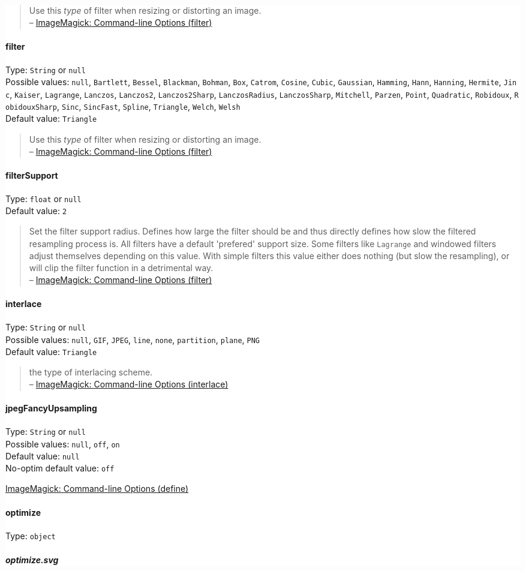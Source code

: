 > Use this *type* of filter when resizing or distorting an image.  
> – [ImageMagick: Command-line Options (filter)](http://www.imagemagick.org/script/command-line-options.php#filter)

#### filter

Type: `String` or `null`  
Possible values: `null`, `Bartlett`, `Bessel`, `Blackman`, `Bohman`, `Box`, `Catrom`, `Cosine`, `Cubic`, `Gaussian`, `Hamming`, `Hann`, `Hanning`, `Hermite`, `Jinc`, `Kaiser`, `Lagrange`, `Lanczos`, `Lanczos2`, `Lanczos2Sharp`, `LanczosRadius`, `LanczosSharp`, `Mitchell`, `Parzen`, `Point`, `Quadratic`, `Robidoux`, `RobidouxSharp`, `Sinc`, `SincFast`, `Spline`, `Triangle`, `Welch`, `Welsh`   
Default value: `Triangle`  

> Use this *type* of filter when resizing or distorting an image.  
> – [ImageMagick: Command-line Options (filter)](http://www.imagemagick.org/script/command-line-options.php#filter)

#### filterSupport

Type: `float` or `null`  
Default value: `2`  

> Set the filter support radius. Defines how large the filter should be and thus directly defines how slow the filtered resampling process is. All filters have a default 'prefered' support size. Some filters like `Lagrange` and windowed filters adjust themselves depending on this value. With simple filters this value either does nothing (but slow the resampling), or will clip the filter function in a detrimental way.  
> – [ImageMagick: Command-line Options (filter)](http://www.imagemagick.org/script/command-line-options.php#filter)

#### interlace

Type: `String` or `null`  
Possible values: `null`, `GIF`, `JPEG`, `line`, `none`, `partition`, `plane`, `PNG`   
Default value: `Triangle`  

> the type of interlacing scheme.  
> – [ImageMagick: Command-line Options (interlace)](http://www.imagemagick.org/script/command-line-options.php#interlace)

#### jpegFancyUpsampling

Type: `String` or `null`  
Possible values: `null`, `off`, `on`   
Default value: `null`  
No-optim default value: `off`

[ImageMagick: Command-line Options (define)](http://www.imagemagick.org/script/command-line-options.php#define)

#### optimize

Type: `object`  

##### optimize.svg
